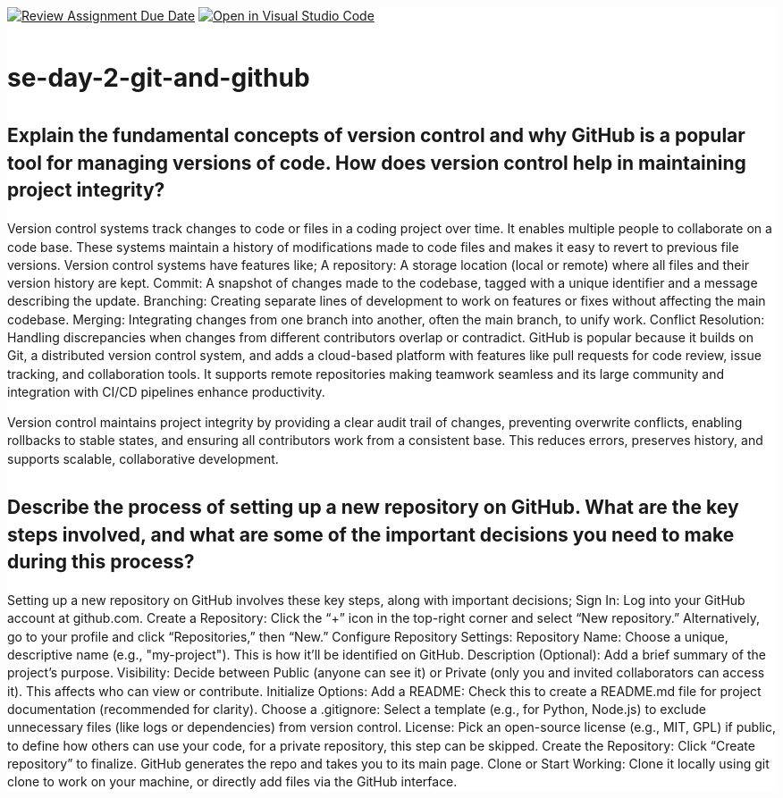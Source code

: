 [![Review Assignment Due Date](https://classroom.github.com/assets/deadline-readme-button-22041afd0340ce965d47ae6ef1cefeee28c7c493a6346c4f15d667ab976d596c.svg)](https://classroom.github.com/a/8wgCKhpZ)
[![Open in Visual Studio Code](https://classroom.github.com/assets/open-in-vscode-2e0aaae1b6195c2367325f4f02e2d04e9abb55f0b24a779b69b11b9e10269abc.svg)](https://classroom.github.com/online_ide?assignment_repo_id=18503593&assignment_repo_type=AssignmentRepo)
# se-day-2-git-and-github
## Explain the fundamental concepts of version control and why GitHub is a popular tool for managing versions of code. How does version control help in maintaining project integrity?
Version control systems track changes to code or files in a coding project over time. It enables multiple people to collaborate on a code base. These systems maintain a history of modifications made to code files and makes it easy to revert to previous file versions.
Version control systems have features like;
A repository: A storage location (local or remote) where all files and their version history are kept.
Commit: A snapshot of changes made to the codebase, tagged with a unique identifier and a message describing the update.
Branching: Creating separate lines of development to work on features or fixes without affecting the main codebase.
Merging: Integrating changes from one branch into another, often the main branch, to unify work.
Conflict Resolution: Handling discrepancies when changes from different contributors overlap or contradict.
GitHub is popular because it builds on Git, a distributed version control system, and adds a cloud-based platform with features like pull requests for code review, issue tracking, and collaboration tools. It supports remote repositories making teamwork seamless and its large community and integration with CI/CD pipelines enhance productivity.

Version control maintains project integrity by providing a clear audit trail of changes, preventing overwrite conflicts, enabling rollbacks to stable states, and ensuring all contributors work from a consistent base. This reduces errors, preserves history, and supports scalable, collaborative development.

## Describe the process of setting up a new repository on GitHub. What are the key steps involved, and what are some of the important decisions you need to make during this process?
Setting up a new repository on GitHub involves these key steps, along with important decisions;
Sign In: Log into your GitHub account at github.com.
Create a Repository:
Click the “+” icon in the top-right corner and select “New repository.”
Alternatively, go to your profile and click “Repositories,” then “New.”
Configure Repository Settings:
Repository Name: Choose a unique, descriptive name (e.g., "my-project"). This is how it’ll be identified on GitHub.
Description (Optional): Add a brief summary of the project’s purpose.
Visibility: Decide between Public (anyone can see it) or Private (only you and invited collaborators can access it). This affects who can view or contribute.
Initialize Options:
Add a README: Check this to create a README.md file for project documentation (recommended for clarity).
Choose a .gitignore: Select a template (e.g., for Python, Node.js) to exclude unnecessary files (like logs or dependencies) from version control.
License: Pick an open-source license (e.g., MIT, GPL) if public, to define how others can use your code, for a private repository, this step can be skipped.
Create the Repository: Click “Create repository” to finalize. GitHub generates the repo and takes you to its main page.
Clone or Start Working:
Clone it locally using git clone <repo-URL> to work on your machine, or directly add files via the GitHub interface.